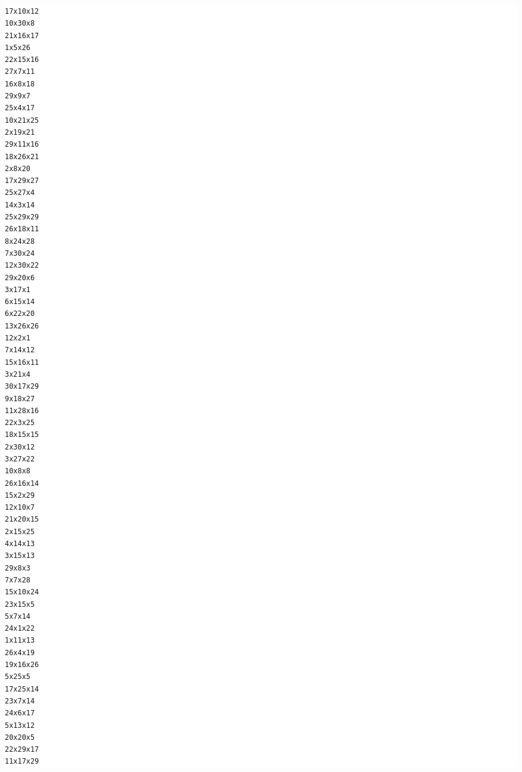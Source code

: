 ```
17x10x12
10x30x8
21x16x17
1x5x26
22x15x16
27x7x11
16x8x18
29x9x7
25x4x17
10x21x25
2x19x21
29x11x16
18x26x21
2x8x20
17x29x27
25x27x4
14x3x14
25x29x29
26x18x11
8x24x28
7x30x24
12x30x22
29x20x6
3x17x1
6x15x14
6x22x20
13x26x26
12x2x1
7x14x12
15x16x11
3x21x4
30x17x29
9x18x27
11x28x16
22x3x25
18x15x15
2x30x12
3x27x22
10x8x8
26x16x14
15x2x29
12x10x7
21x20x15
2x15x25
4x14x13
3x15x13
29x8x3
7x7x28
15x10x24
23x15x5
5x7x14
24x1x22
1x11x13
26x4x19
19x16x26
5x25x5
17x25x14
23x7x14
24x6x17
5x13x12
20x20x5
22x29x17
11x17x29
```